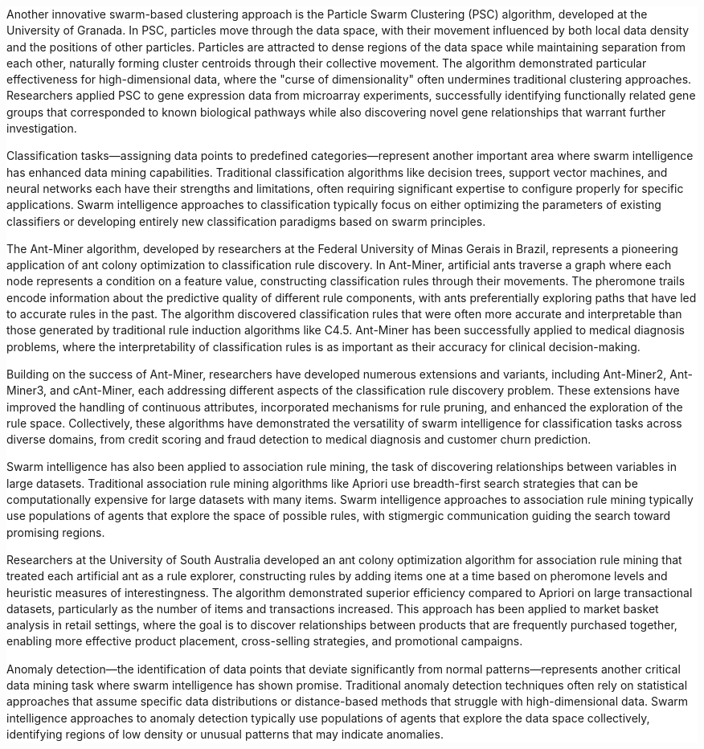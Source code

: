 Another innovative swarm-based clustering approach is the Particle Swarm Clustering (PSC) algorithm, developed at the University of Granada. In PSC, particles move through the data space, with their movement influenced by both local data density and the positions of other particles. Particles are attracted to dense regions of the data space while maintaining separation from each other, naturally forming cluster centroids through their collective movement. The algorithm demonstrated particular effectiveness for high-dimensional data, where the "curse of dimensionality" often undermines traditional clustering approaches. Researchers applied PSC to gene expression data from microarray experiments, successfully identifying functionally related gene groups that corresponded to known biological pathways while also discovering novel gene relationships that warrant further investigation.

Classification tasks—assigning data points to predefined categories—represent another important area where swarm intelligence has enhanced data mining capabilities. Traditional classification algorithms like decision trees, support vector machines, and neural networks each have their strengths and limitations, often requiring significant expertise to configure properly for specific applications. Swarm intelligence approaches to classification typically focus on either optimizing the parameters of existing classifiers or developing entirely new classification paradigms based on swarm principles.

The Ant-Miner algorithm, developed by researchers at the Federal University of Minas Gerais in Brazil, represents a pioneering application of ant colony optimization to classification rule discovery. In Ant-Miner, artificial ants traverse a graph where each node represents a condition on a feature value, constructing classification rules through their movements. The pheromone trails encode information about the predictive quality of different rule components, with ants preferentially exploring paths that have led to accurate rules in the past. The algorithm discovered classification rules that were often more accurate and interpretable than those generated by traditional rule induction algorithms like C4.5. Ant-Miner has been successfully applied to medical diagnosis problems, where the interpretability of classification rules is as important as their accuracy for clinical decision-making.

Building on the success of Ant-Miner, researchers have developed numerous extensions and variants, including Ant-Miner2, Ant-Miner3, and cAnt-Miner, each addressing different aspects of the classification rule discovery problem. These extensions have improved the handling of continuous attributes, incorporated mechanisms for rule pruning, and enhanced the exploration of the rule space. Collectively, these algorithms have demonstrated the versatility of swarm intelligence for classification tasks across diverse domains, from credit scoring and fraud detection to medical diagnosis and customer churn prediction.

Swarm intelligence has also been applied to association rule mining, the task of discovering relationships between variables in large datasets. Traditional association rule mining algorithms like Apriori use breadth-first search strategies that can be computationally expensive for large datasets with many items. Swarm intelligence approaches to association rule mining typically use populations of agents that explore the space of possible rules, with stigmergic communication guiding the search toward promising regions.

Researchers at the University of South Australia developed an ant colony optimization algorithm for association rule mining that treated each artificial ant as a rule explorer, constructing rules by adding items one at a time based on pheromone levels and heuristic measures of interestingness. The algorithm demonstrated superior efficiency compared to Apriori on large transactional datasets, particularly as the number of items and transactions increased. This approach has been applied to market basket analysis in retail settings, where the goal is to discover relationships between products that are frequently purchased together, enabling more effective product placement, cross-selling strategies, and promotional campaigns.

Anomaly detection—the identification of data points that deviate significantly from normal patterns—represents another critical data mining task where swarm intelligence has shown promise. Traditional anomaly detection techniques often rely on statistical approaches that assume specific data distributions or distance-based methods that struggle with high-dimensional data. Swarm intelligence approaches to anomaly detection typically use populations of agents that explore the data space collectively, identifying regions of low density or unusual patterns that may indicate anomalies.
